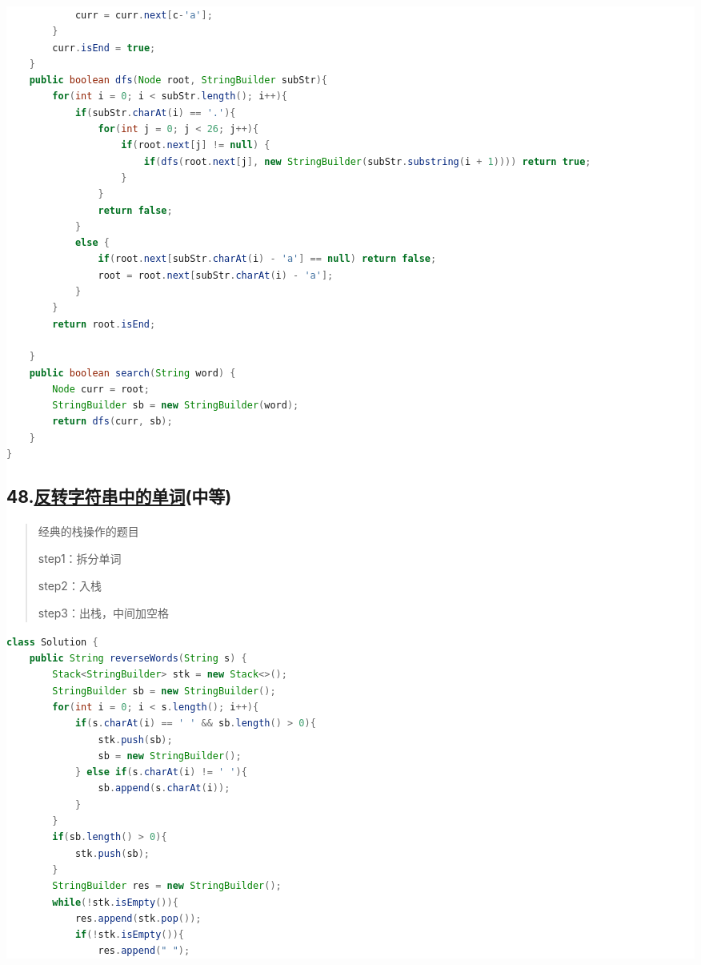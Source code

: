 ``````java
            curr = curr.next[c-'a'];
        }
        curr.isEnd = true;
    }
    public boolean dfs(Node root, StringBuilder subStr){
        for(int i = 0; i < subStr.length(); i++){
            if(subStr.charAt(i) == '.'){
                for(int j = 0; j < 26; j++){
                    if(root.next[j] != null) {
                        if(dfs(root.next[j], new StringBuilder(subStr.substring(i + 1)))) return true;
                    }
                }
                return false;
            }
            else {
                if(root.next[subStr.charAt(i) - 'a'] == null) return false;
                root = root.next[subStr.charAt(i) - 'a'];
            }
        }
        return root.isEnd;

    }
    public boolean search(String word) {
        Node curr = root;
        StringBuilder sb = new StringBuilder(word);
        return dfs(curr, sb);
    }
}
``````

## 48.[反转字符串中的单词](https://leetcode.cn/problems/reverse-words-in-a-string/)(中等)

> 经典的栈操作的题目
>
> step1：拆分单词
>
> step2：入栈
>
> step3：出栈，中间加空格

```````java
class Solution {
    public String reverseWords(String s) {
        Stack<StringBuilder> stk = new Stack<>();
        StringBuilder sb = new StringBuilder();
        for(int i = 0; i < s.length(); i++){
            if(s.charAt(i) == ' ' && sb.length() > 0){
                stk.push(sb);
                sb = new StringBuilder();
            } else if(s.charAt(i) != ' '){
                sb.append(s.charAt(i));
            }
        }
        if(sb.length() > 0){
            stk.push(sb);
        }
        StringBuilder res = new StringBuilder();
        while(!stk.isEmpty()){
            res.append(stk.pop());
            if(!stk.isEmpty()){
                res.append(" ");
```````